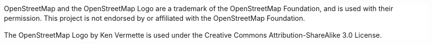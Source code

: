 OpenStreetMap and the OpenStreetMap Logo are a trademark of the OpenStreetMap Foundation, and is used with their permission. This project is not endorsed by or affiliated with the OpenStreetMap Foundation.

The OpenStreetMap Logo by Ken Vermette is used under the Creative Commons Attribution-ShareAlike 3.0 License.

[^selfhosted-only]: This project does not provide a hosted instance and has to be self-deployed. Refer to the project's website for instructions.

